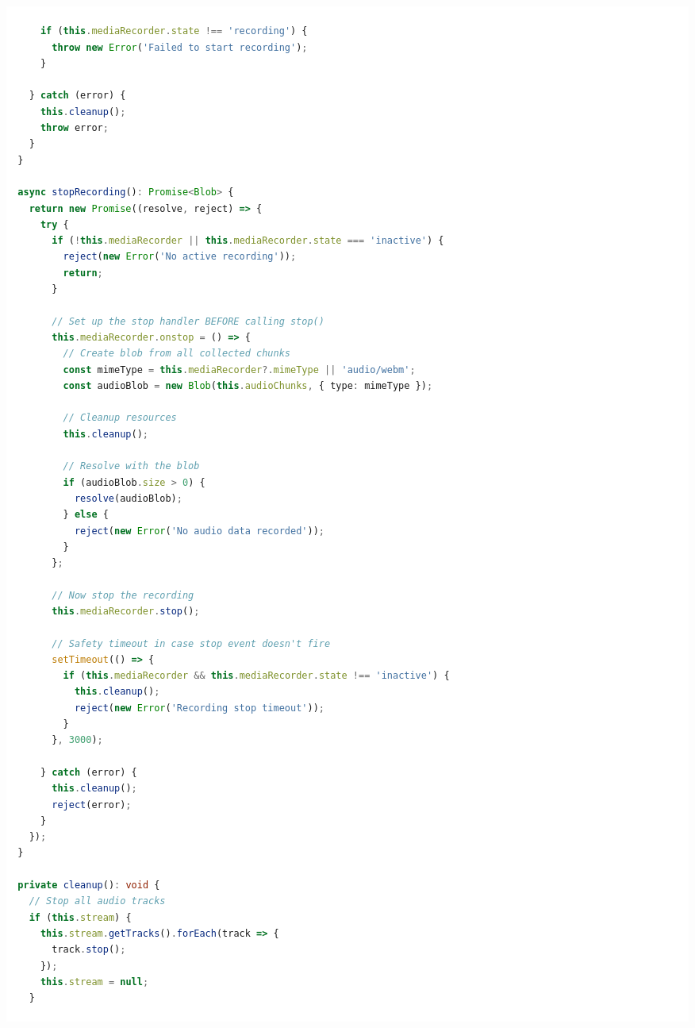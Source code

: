 ```typescript
      
      if (this.mediaRecorder.state !== 'recording') {
        throw new Error('Failed to start recording');
      }
      
    } catch (error) {
      this.cleanup();
      throw error;
    }
  }

  async stopRecording(): Promise<Blob> {
    return new Promise((resolve, reject) => {
      try {
        if (!this.mediaRecorder || this.mediaRecorder.state === 'inactive') {
          reject(new Error('No active recording'));
          return;
        }

        // Set up the stop handler BEFORE calling stop()
        this.mediaRecorder.onstop = () => {
          // Create blob from all collected chunks
          const mimeType = this.mediaRecorder?.mimeType || 'audio/webm';
          const audioBlob = new Blob(this.audioChunks, { type: mimeType });
          
          // Cleanup resources
          this.cleanup();
          
          // Resolve with the blob
          if (audioBlob.size > 0) {
            resolve(audioBlob);
          } else {
            reject(new Error('No audio data recorded'));
          }
        };

        // Now stop the recording
        this.mediaRecorder.stop();
        
        // Safety timeout in case stop event doesn't fire
        setTimeout(() => {
          if (this.mediaRecorder && this.mediaRecorder.state !== 'inactive') {
            this.cleanup();
            reject(new Error('Recording stop timeout'));
          }
        }, 3000);
        
      } catch (error) {
        this.cleanup();
        reject(error);
      }
    });
  }

  private cleanup(): void {
    // Stop all audio tracks
    if (this.stream) {
      this.stream.getTracks().forEach(track => {
        track.stop();
      });
      this.stream = null;
    }
    
```